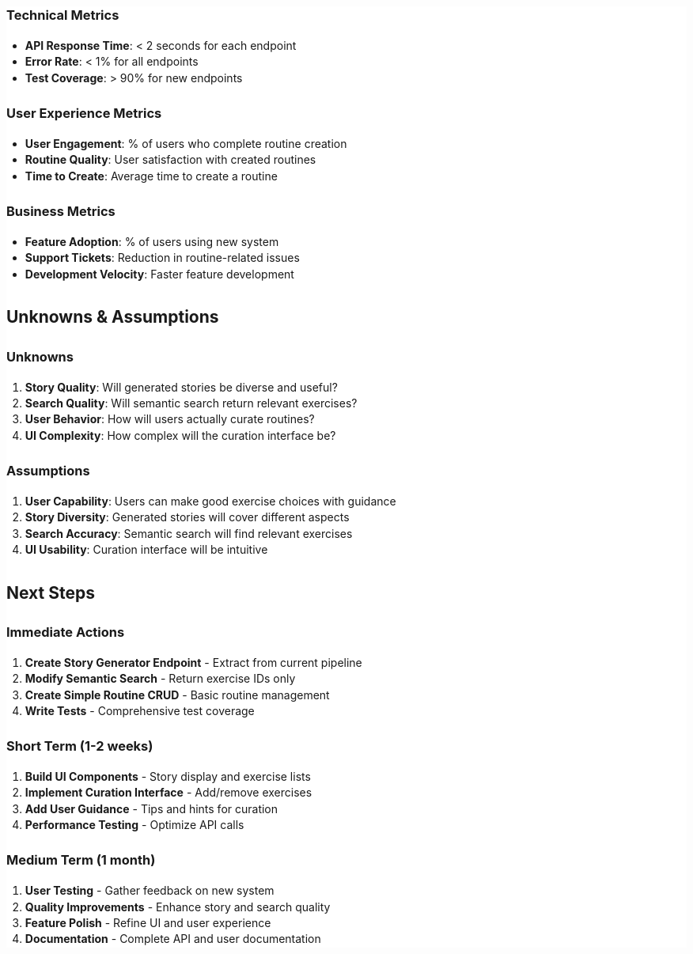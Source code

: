 ### Technical Metrics
- **API Response Time**: < 2 seconds for each endpoint
- **Error Rate**: < 1% for all endpoints
- **Test Coverage**: > 90% for new endpoints

### User Experience Metrics
- **User Engagement**: % of users who complete routine creation
- **Routine Quality**: User satisfaction with created routines
- **Time to Create**: Average time to create a routine

### Business Metrics
- **Feature Adoption**: % of users using new system
- **Support Tickets**: Reduction in routine-related issues
- **Development Velocity**: Faster feature development

## Unknowns & Assumptions

### Unknowns
1. **Story Quality**: Will generated stories be diverse and useful?
2. **Search Quality**: Will semantic search return relevant exercises?
3. **User Behavior**: How will users actually curate routines?
4. **UI Complexity**: How complex will the curation interface be?

### Assumptions
1. **User Capability**: Users can make good exercise choices with guidance
2. **Story Diversity**: Generated stories will cover different aspects
3. **Search Accuracy**: Semantic search will find relevant exercises
4. **UI Usability**: Curation interface will be intuitive

## Next Steps

### Immediate Actions
1. **Create Story Generator Endpoint** - Extract from current pipeline
2. **Modify Semantic Search** - Return exercise IDs only
3. **Create Simple Routine CRUD** - Basic routine management
4. **Write Tests** - Comprehensive test coverage

### Short Term (1-2 weeks)
1. **Build UI Components** - Story display and exercise lists
2. **Implement Curation Interface** - Add/remove exercises
3. **Add User Guidance** - Tips and hints for curation
4. **Performance Testing** - Optimize API calls

### Medium Term (1 month)
1. **User Testing** - Gather feedback on new system
2. **Quality Improvements** - Enhance story and search quality
3. **Feature Polish** - Refine UI and user experience
4. **Documentation** - Complete API and user documentation
